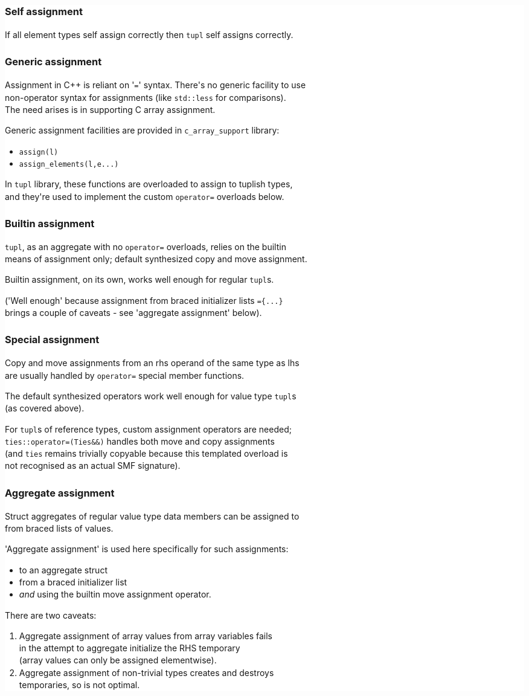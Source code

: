 ### Self assignment

If all element types self assign correctly then `tupl` self assigns correctly.

### Generic assignment

Assignment in C++ is reliant on '`=`' syntax.
There's no generic facility to use  
non-operator syntax for assignments (like `std::less` for comparisons).  
The need arises is in supporting C array assignment.

Generic assignment facilities are provided in `c_array_support` library:

* `assign(l)`
* `assign_elements(l,e...)`

In `tupl` library, these functions are overloaded to assign to tuplish types,  
and they're used to implement the custom `operator=` overloads below.

### Builtin assignment

`tupl`, as an aggregate with no `operator=` overloads, relies on the builtin  
means of assignment only; default synthesized copy and move assignment.

Builtin assignment, on its own, works well enough for regular `tupl`s.

('Well enough' because assignment from braced initializer lists `={...}`  
brings a couple of caveats - see 'aggregate assignment' below).

### Special assignment

Copy and move assignments from an rhs operand of the same type as lhs  
are usually handled by `operator=` special member functions.

The default synthesized operators work well enough for value type `tupl`s  
(as covered above).

For `tupl`s of reference types, custom assignment operators are needed;  
`ties::operator=(Ties&&)` handles both move and copy assignments  
(and `ties` remains trivially copyable because this templated overload is  
not recognised as an actual SMF signature).

### Aggregate assignment

Struct aggregates of regular value type data members can be assigned to  
from braced lists of values.

'Aggregate assignment' is used here specifically for such assignments:

* to an aggregate struct
* from a braced initializer list
* *and* using the builtin move assignment operator.

There are two caveats:

1. Aggregate assignment of array values from array variables fails  
in the attempt to aggregate initialize the RHS temporary  
(array values can only be assigned elementwise).
2. Aggregate assignment of non-trivial types creates and destroys  
temporaries, so is not optimal.
